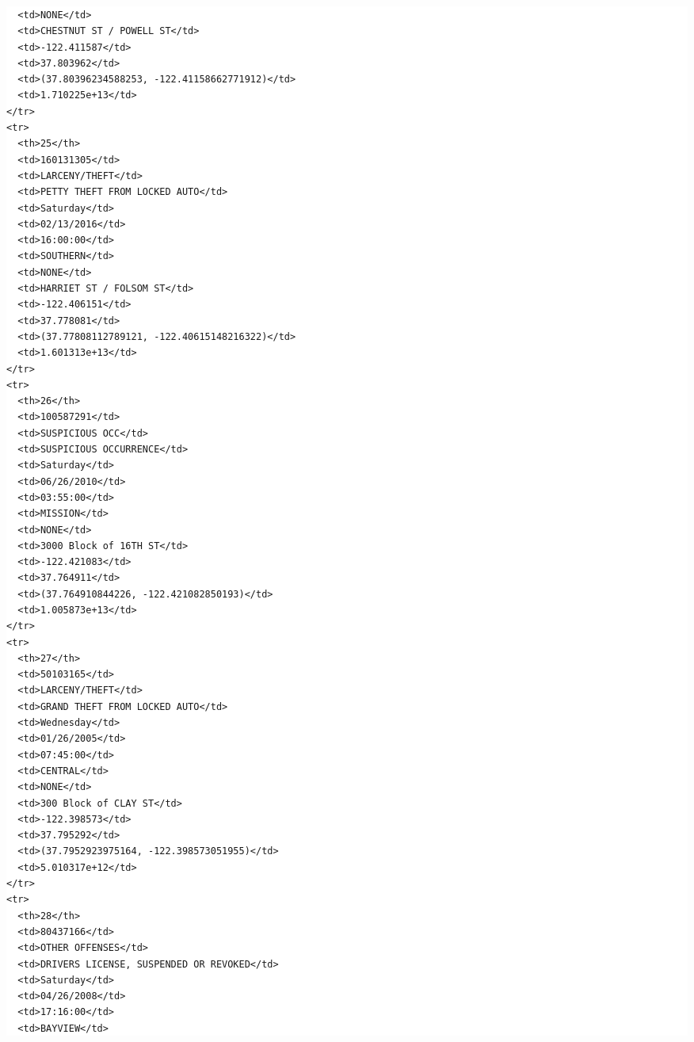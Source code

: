       <td>NONE</td>
      <td>CHESTNUT ST / POWELL ST</td>
      <td>-122.411587</td>
      <td>37.803962</td>
      <td>(37.80396234588253, -122.41158662771912)</td>
      <td>1.710225e+13</td>
    </tr>
    <tr>
      <th>25</th>
      <td>160131305</td>
      <td>LARCENY/THEFT</td>
      <td>PETTY THEFT FROM LOCKED AUTO</td>
      <td>Saturday</td>
      <td>02/13/2016</td>
      <td>16:00:00</td>
      <td>SOUTHERN</td>
      <td>NONE</td>
      <td>HARRIET ST / FOLSOM ST</td>
      <td>-122.406151</td>
      <td>37.778081</td>
      <td>(37.77808112789121, -122.40615148216322)</td>
      <td>1.601313e+13</td>
    </tr>
    <tr>
      <th>26</th>
      <td>100587291</td>
      <td>SUSPICIOUS OCC</td>
      <td>SUSPICIOUS OCCURRENCE</td>
      <td>Saturday</td>
      <td>06/26/2010</td>
      <td>03:55:00</td>
      <td>MISSION</td>
      <td>NONE</td>
      <td>3000 Block of 16TH ST</td>
      <td>-122.421083</td>
      <td>37.764911</td>
      <td>(37.764910844226, -122.421082850193)</td>
      <td>1.005873e+13</td>
    </tr>
    <tr>
      <th>27</th>
      <td>50103165</td>
      <td>LARCENY/THEFT</td>
      <td>GRAND THEFT FROM LOCKED AUTO</td>
      <td>Wednesday</td>
      <td>01/26/2005</td>
      <td>07:45:00</td>
      <td>CENTRAL</td>
      <td>NONE</td>
      <td>300 Block of CLAY ST</td>
      <td>-122.398573</td>
      <td>37.795292</td>
      <td>(37.7952923975164, -122.398573051955)</td>
      <td>5.010317e+12</td>
    </tr>
    <tr>
      <th>28</th>
      <td>80437166</td>
      <td>OTHER OFFENSES</td>
      <td>DRIVERS LICENSE, SUSPENDED OR REVOKED</td>
      <td>Saturday</td>
      <td>04/26/2008</td>
      <td>17:16:00</td>
      <td>BAYVIEW</td>